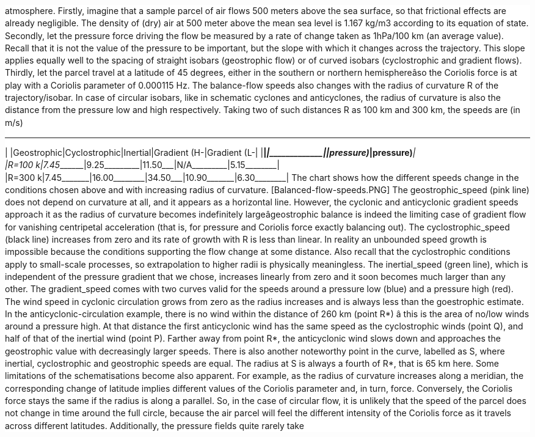 atmosphere.
Firstly, imagine that a sample parcel of air flows 500 meters above the sea
surface, so that frictional effects are already negligible. The density of
(dry) air at 500 meter above the mean sea level is 1.167 kg/m3 according to its
equation of state.
Secondly, let the pressure force driving the flow be measured by a rate of
change taken as 1hPa/100 km (an average value). Recall that it is not the value
of the pressure to be important, but the slope with which it changes across the
trajectory. This slope applies equally well to the spacing of straight isobars
(geostrophic flow) or of curved isobars (cyclostrophic and gradient flows).
Thirdly, let the parcel travel at a latitude of 45 degrees, either in the
southern or northern hemisphereâso the Coriolis force is at play with a
Coriolis parameter of 0.000115 Hz.
The balance-flow speeds also changes with the radius of curvature R of the
trajectory/isobar. In case of circular isobars, like in schematic cyclones and
anticyclones, the radius of curvature is also the distance from the pressure
low and high respectively.
Taking two of such distances R as 100 km and 300 km, the speeds are (in m/s)
 _____________________________________________________________________
|        |Geostrophic|Cyclostrophic|Inertial|Gradient (H-|Gradient (L-|
|________|___________|_____________|________|pressure)___|pressure)___|
|R=100 k|7.45_______|9.25_________|11.50___|N/A_________|5.15________|
|R=300 k|7.45_______|16.00________|34.50___|10.90_______|6.30________|
The chart shows how the different speeds change in the conditions chosen above
and with increasing radius of curvature.
[Balanced-flow-speeds.PNG]
The geostrophic_speed (pink line) does not depend on curvature at all, and it
appears as a horizontal line. However, the cyclonic and anticyclonic gradient
speeds approach it as the radius of curvature becomes indefinitely
largeâgeostrophic balance is indeed the limiting case of gradient flow for
vanishing centripetal acceleration (that is, for pressure and Coriolis force
exactly balancing out).
The cyclostrophic_speed (black line) increases from zero and its rate of growth
with R is less than linear. In reality an unbounded speed growth is impossible
because the conditions supporting the flow change at some distance. Also recall
that the cyclostrophic conditions apply to small-scale processes, so
extrapolation to higher radii is physically meaningless.
The inertial_speed (green line), which is independent of the pressure gradient
that we chose, increases linearly from zero and it soon becomes much larger
than any other.
The gradient_speed comes with two curves valid for the speeds around a pressure
low (blue) and a pressure high (red). The wind speed in cyclonic circulation
grows from zero as the radius increases and is always less than the goestrophic
estimate.
In the anticyclonic-circulation example, there is no wind within the distance
of 260 km (point R*) â this is the area of no/low winds around a pressure
high. At that distance the first anticyclonic wind has the same speed as the
cyclostrophic winds (point Q), and half of that of the inertial wind (point P).
Farther away from point R*, the anticyclonic wind slows down and approaches the
geostrophic value with decreasingly larger speeds.
There is also another noteworthy point in the curve, labelled as S, where
inertial, cyclostrophic and geostrophic speeds are equal. The radius at S is
always a fourth of R*, that is 65 km here.
Some limitations of the schematisations become also apparent. For example, as
the radius of curvature increases along a meridian, the corresponding change of
latitude implies different values of the Coriolis parameter and, in turn,
force. Conversely, the Coriolis force stays the same if the radius is along a
parallel. So, in the case of circular flow, it is unlikely that the speed of
the parcel does not change in time around the full circle, because the air
parcel will feel the different intensity of the Coriolis force as it travels
across different latitudes. Additionally, the pressure fields quite rarely take